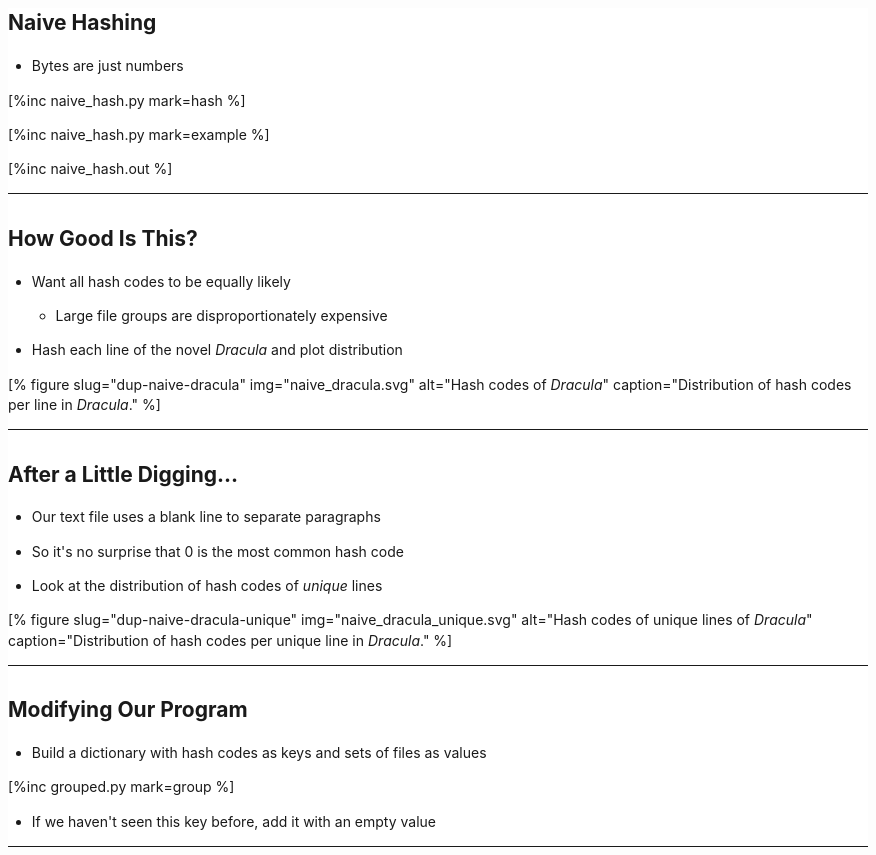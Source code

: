 
## Naive Hashing

-   Bytes are just numbers

[%inc naive_hash.py mark=hash %]

[%inc naive_hash.py mark=example %]

[%inc naive_hash.out %]

---

## How Good Is This?

-   Want all hash codes to be equally likely

    -   Large file groups are disproportionately expensive

-   Hash each line of the novel *Dracula* and plot distribution

[% figure
   slug="dup-naive-dracula"
   img="naive_dracula.svg"
   alt="Hash codes of *Dracula*"
   caption="Distribution of hash codes per line in *Dracula*."
%]

---

## After a Little Digging…

-   Our text file uses a blank line to separate paragraphs

-   So it's no surprise that 0 is the most common hash code

-   Look at the distribution of hash codes of *unique* lines

[% figure
   slug="dup-naive-dracula-unique"
   img="naive_dracula_unique.svg"
   alt="Hash codes of unique lines of *Dracula*"
   caption="Distribution of hash codes per unique line in *Dracula*."
%]

---

## Modifying Our Program

-   Build a dictionary with hash codes as keys and sets of files as values

[%inc grouped.py mark=group %]

-   If we haven't seen this key before, add it with an empty value

---
